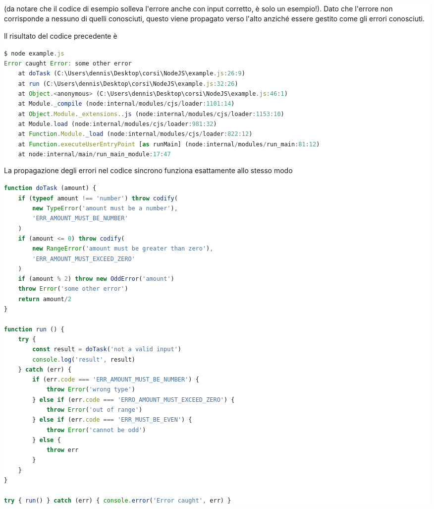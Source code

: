 
(da notare che il codice di esempio solleva l'errore anche con input corretto, è solo un esempio!). Dato che l'errore non corrisponde a nessuno di quelli conosciuti, questo viene propagato verso l'alto anziché essere gestito come gli errori conosciuti.

Il risultato del codice precedente è

```js
$ node example.js
Error caught Error: some other error
    at doTask (C:\Users\dennis\Desktop\corsi\NodeJS\example.js:26:9)
    at run (C:\Users\dennis\Desktop\corsi\NodeJS\example.js:32:26)
    at Object.<anonymous> (C:\Users\dennis\Desktop\corsi\NodeJS\example.js:46:1)
    at Module._compile (node:internal/modules/cjs/loader:1101:14)
    at Object.Module._extensions..js (node:internal/modules/cjs/loader:1153:10)
    at Module.load (node:internal/modules/cjs/loader:981:32)
    at Function.Module._load (node:internal/modules/cjs/loader:822:12)
    at Function.executeUserEntryPoint [as runMain] (node:internal/modules/run_main:81:12)
    at node:internal/main/run_main_module:17:47

```

La propagazione degli errori nel codice sincrono funziona esattamente allo stesso modo

```js
function doTask (amount) {
    if (typeof amount !== 'number') throw codify(
        new TypeError('amount must be a number'),
        'ERR_AMOUNT_MUST_BE_NUMBER'
    )
    if (amount <= 0) throw codify(
        new RangeError('amount must be greater than zero'),
        'ERR_AMOUNT_MUST_EXCEED_ZERO'
    )
    if (amount % 2) throw new OddError('amount')
    throw Error('some other error')
    return amount/2
}

function run () {
    try {
        const result = doTask('not a valid input')
        console.log('result', result)
    } catch (err) {
        if (err.code === 'ERR_AMOUNT_MUST_BE_NUMBER') {
            throw Error('wrong type')
        } else if (err.code === 'ERRO_AMOUNT_MUST_EXCEED_ZERO') {
            throw Error('out of range')
        } else if (err.code === 'ERR_MUST_BE_EVEN') {
            throw Error('cannot be odd')
        } else {
            throw err
        }
    }
}

try { run() } catch (err) { console.error('Error caught', err) }
```
